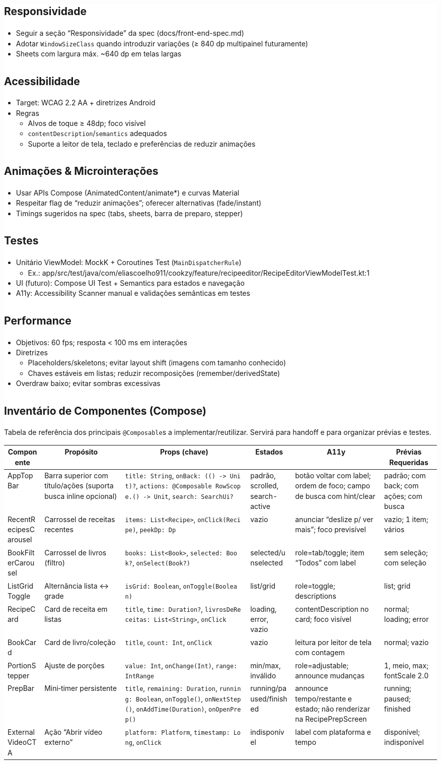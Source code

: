 ## Responsividade

- Seguir a seção “Responsividade” da spec (docs/front-end-spec.md)
- Adotar `WindowSizeClass` quando introduzir variações (≥ 840 dp multipainel futuramente)
- Sheets com largura máx. ~640 dp em telas largas

## Acessibilidade

- Target: WCAG 2.2 AA + diretrizes Android
- Regras
  - Alvos de toque ≥ 48dp; foco visível
  - `contentDescription`/`semantics` adequados
  - Suporte a leitor de tela, teclado e preferências de reduzir animações

## Animações & Microinterações

- Usar APIs Compose (AnimatedContent/animate*) e curvas Material
- Respeitar flag de “reduzir animações”; oferecer alternativas (fade/instant)
- Timings sugeridos na spec (tabs, sheets, barra de preparo, stepper)

## Testes

- Unitário ViewModel: MockK + Coroutines Test (`MainDispatcherRule`)
  - Ex.: app/src/test/java/com/eliascoelho911/cookzy/feature/recipeeditor/RecipeEditorViewModelTest.kt:1
- UI (futuro): Compose UI Test + Semantics para estados e navegação
- A11y: Accessibility Scanner manual e validações semânticas em testes

## Performance

- Objetivos: 60 fps; resposta < 100 ms em interações
- Diretrizes
  - Placeholders/skeletons; evitar layout shift (imagens com tamanho conhecido)
  - Chaves estáveis em listas; reduzir recomposições (remember/derivedState)
- Overdraw baixo; evitar sombras excessivas

## Inventário de Componentes (Compose)

Tabela de referência dos principais `@Composable`s a implementar/reutilizar. Servirá para handoff e para organizar prévias e testes.

| Componente | Propósito | Props (chave) | Estados | A11y | Prévias Requeridas |
|---|---|---|---|---|---|
| AppTopBar | Barra superior com título/ações (suporta busca inline opcional) | `title: String`, `onBack: (() -> Unit)?`, `actions: @Composable RowScope.() -> Unit`, `search: SearchUi?` | padrão, scrolled, search-active | botão voltar com label; ordem de foco; campo de busca com hint/clear | padrão; com back; com ações; com busca |
| RecentRecipesCarousel | Carrossel de receitas recentes | `items: List<Recipe>`, `onClick(Recipe)`, `peekDp: Dp` | vazio | anunciar “deslize p/ ver mais”; foco previsível | vazio; 1 item; vários |
| BookFilterCarousel | Carrossel de livros (filtro) | `books: List<Book>`, `selected: Book?`, `onSelect(Book?)` | selected/unselected | role=tab/toggle; item “Todos” com label | sem seleção; com seleção |
| ListGridToggle | Alternância lista ↔ grade | `isGrid: Boolean`, `onToggle(Boolean)` | list/grid | role=toggle; descriptions | list; grid |
| RecipeCard | Card de receita em listas | `title`, `time: Duration?`, `livrosDeReceitas: List<String>`, `onClick` | loading, error, vazio | contentDescription no card; foco visível | normal; loading; error |
| BookCard | Card de livro/coleção | `title`, `count: Int`, `onClick` | vazio | leitura por leitor de tela com contagem | normal; vazio |
| PortionStepper | Ajuste de porções | `value: Int`, `onChange(Int)`, `range: IntRange` | min/max, inválido | role=adjustable; announce mudanças | 1, meio, max; fontScale 2.0 |
| PrepBar | Mini‑timer persistente | `title`, `remaining: Duration`, `running: Boolean`, `onToggle()`, `onNextStep()`, `onAddTime(Duration)`, `onOpenPrep()` | running/paused/finished | announce tempo/restante e estado; não renderizar na RecipePrepScreen | running; paused; finished |
| ExternalVideoCTA | Ação “Abrir vídeo externo” | `platform: Platform`, `timestamp: Long`, `onClick` | indisponível | label com plataforma e tempo | disponível; indisponível |
 